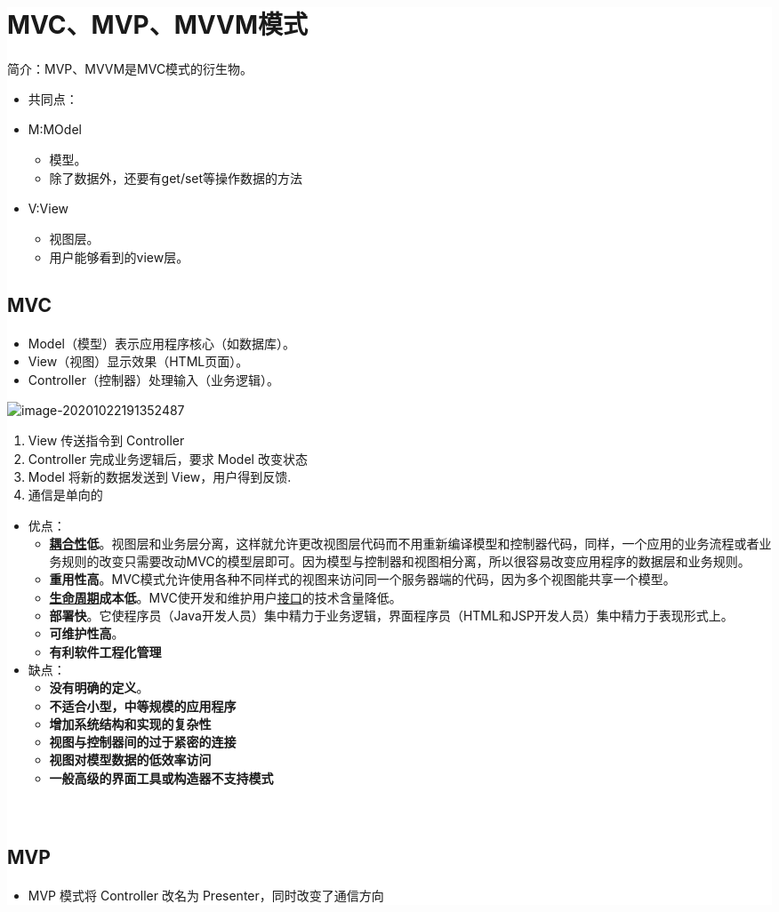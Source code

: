 # MVC、MVP、MVVM模式

简介：MVP、MVVM是MVC模式的衍生物。

- 共同点：

- M:MOdel
  - 模型。
  - 除了数据外，还要有get/set等操作数据的方法

- V:View
  - 视图层。
  - 用户能够看到的view层。



## MVC

- Model（模型）表示应用程序核心（如数据库）。
- View（视图）显示效果（HTML页面）。
- Controller（控制器）处理输入（业务逻辑）。

![image-20201022191352487](C:\Users\16643\AppData\Roaming\Typora\typora-user-images\image-20201022191352487.png)

1. View 传送指令到 Controller
2. Controller 完成业务逻辑后，要求 Model 改变状态
3. Model 将新的数据发送到 View，用户得到反馈.
4. 通信是单向的

- 优点：
  - [**耦合性**](https://links.jianshu.com/go?to=https%3A%2F%2Fbaike.baidu.com%2Fitem%2F%E8%80%A6%E5%90%88%E6%80%A7)**低**。视图层和业务层分离，这样就允许更改视图层代码而不用重新编译模型和控制器代码，同样，一个应用的业务流程或者业务规则的改变只需要改动MVC的模型层即可。因为模型与控制器和视图相分离，所以很容易改变应用程序的数据层和业务规则。
  - **重用性高**。MVC模式允许使用各种不同样式的视图来访问同一个服务器端的代码，因为多个视图能共享一个模型。
  - [**生命周期**](https://links.jianshu.com/go?to=https%3A%2F%2Fbaike.baidu.com%2Fitem%2F%E7%94%9F%E5%91%BD%E5%91%A8%E6%9C%9F)**成本低**。MVC使开发和维护用户[接口](https://links.jianshu.com/go?to=https%3A%2F%2Fbaike.baidu.com%2Fitem%2F%E6%8E%A5%E5%8F%A3)的技术含量降低。
  - **部署快**。它使程序员（Java开发人员）集中精力于业务逻辑，界面程序员（HTML和JSP开发人员）集中精力于表现形式上。
  - **可维护性高**。
  - **有利软件工程化管理**
- 缺点：
  - **没有明确的定义**。
  - **不适合小型，中等规模的应用程序**
  - **增加系统结构和实现的复杂性**
  - **视图与控制器间的过于紧密的连接**
  - **视图对模型数据的低效率访问**
  - **一般高级的界面工具或构造器不支持模式**

​	

## MVP

- MVP 模式将 Controller 改名为 Presenter，同时改变了通信方向
